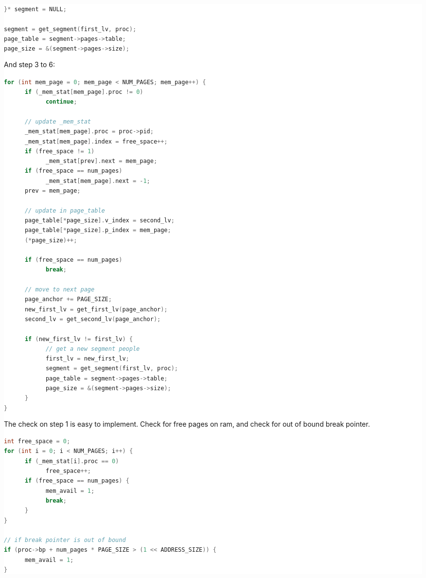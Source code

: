 ```c
}* segment = NULL;

segment = get_segment(first_lv, proc);
page_table = segment->pages->table;
page_size = &(segment->pages->size);
```

And step 3 to 6:

```c
for (int mem_page = 0; mem_page < NUM_PAGES; mem_page++) {
      if (_mem_stat[mem_page].proc != 0)
            continue;

      // update _mem_stat
      _mem_stat[mem_page].proc = proc->pid;
      _mem_stat[mem_page].index = free_space++;
      if (free_space != 1)
            _mem_stat[prev].next = mem_page;
      if (free_space == num_pages)
            _mem_stat[mem_page].next = -1;
      prev = mem_page;

      // update in page_table
      page_table[*page_size].v_index = second_lv;
      page_table[*page_size].p_index = mem_page;
      (*page_size)++;

      if (free_space == num_pages)
            break;

      // move to next page
      page_anchor += PAGE_SIZE;
      new_first_lv = get_first_lv(page_anchor);
      second_lv = get_second_lv(page_anchor);

      if (new_first_lv != first_lv) {
            // get a new segment people
            first_lv = new_first_lv;
            segment = get_segment(first_lv, proc);
            page_table = segment->pages->table;
            page_size = &(segment->pages->size);
      }
}
```

The check on step 1 is easy to implement. Check for free pages on ram, and check for out of bound break pointer.

```c
int free_space = 0;
for (int i = 0; i < NUM_PAGES; i++) {
      if (_mem_stat[i].proc == 0)
            free_space++;
      if (free_space == num_pages) {
            mem_avail = 1;
            break;
      }
}

// if break pointer is out of bound
if (proc->bp + num_pages * PAGE_SIZE > (1 << ADDRESS_SIZE)) {
      mem_avail = 1;
}

```